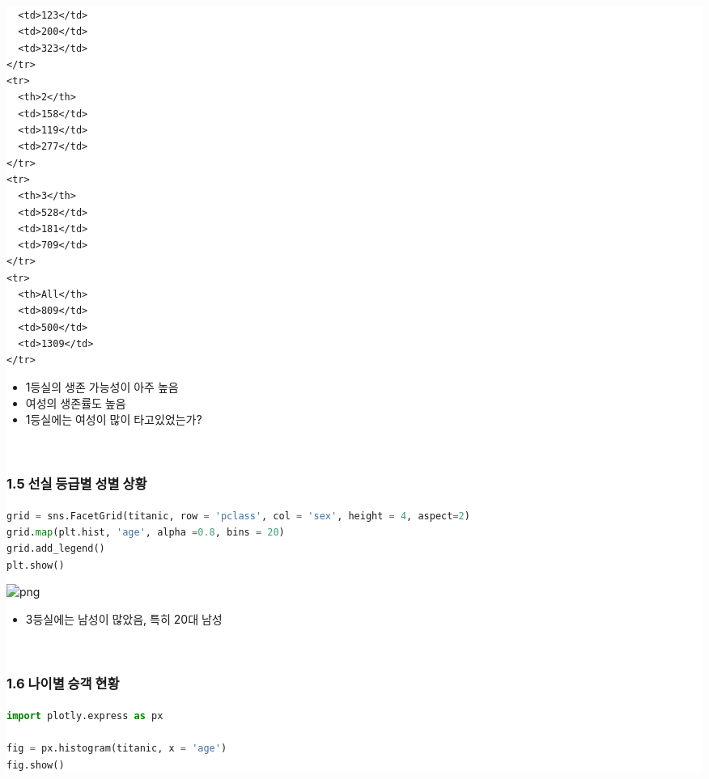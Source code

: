       <td>123</td>
      <td>200</td>
      <td>323</td>
    </tr>
    <tr>
      <th>2</th>
      <td>158</td>
      <td>119</td>
      <td>277</td>
    </tr>
    <tr>
      <th>3</th>
      <td>528</td>
      <td>181</td>
      <td>709</td>
    </tr>
    <tr>
      <th>All</th>
      <td>809</td>
      <td>500</td>
      <td>1309</td>
    </tr>
  </tbody>
</table>
</div>



- 1등실의 생존 가능성이 아주 높음
- 여성의 생존률도 높음
- 1등실에는 여성이 많이 타고있었는가?

<br>

### 1.5 선실 등급별 성별 상황


```python
grid = sns.FacetGrid(titanic, row = 'pclass', col = 'sex', height = 4, aspect=2)
grid.map(plt.hist, 'age', alpha =0.8, bins = 20)
grid.add_legend()
plt.show()
```


![png](output_10_0.png)


- 3등실에는 남성이 많았음, 특히 20대 남성

<br>

### 1.6 나이별 승객 현황


```python
import plotly.express as px

fig = px.histogram(titanic, x = 'age')
fig.show()
```
